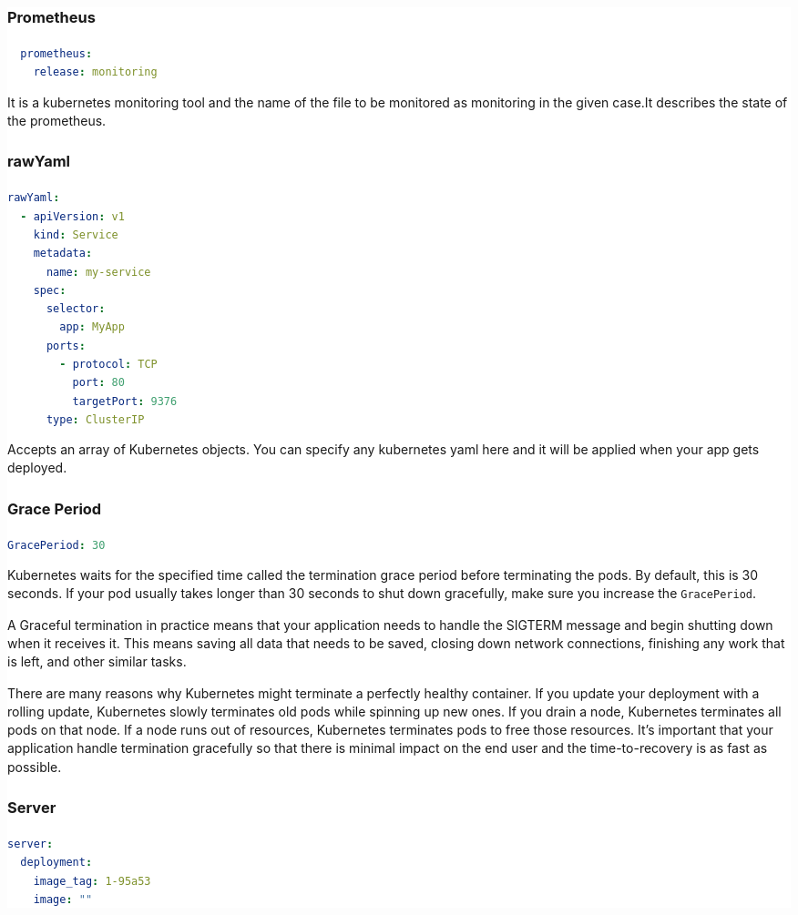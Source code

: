 ### Prometheus

```yaml
  prometheus:
    release: monitoring
```

It is a kubernetes monitoring tool and the name of the file to be monitored as monitoring in the given case.It describes the state of the prometheus.

### rawYaml

```yaml
rawYaml: 
  - apiVersion: v1
    kind: Service
    metadata:
      name: my-service
    spec:
      selector:
        app: MyApp
      ports:
        - protocol: TCP
          port: 80
          targetPort: 9376
      type: ClusterIP
```

Accepts an array of Kubernetes objects. You can specify any kubernetes yaml here and it will be applied when your app gets deployed.

### Grace Period

```yaml
GracePeriod: 30
```

Kubernetes waits for the specified time called the termination grace period before terminating the pods. By default, this is 30 seconds. If your pod usually takes longer than 30 seconds to shut down gracefully, make sure you increase the `GracePeriod`.

A Graceful termination in practice means that your application needs to handle the SIGTERM message and begin shutting down when it receives it. This means saving all data that needs to be saved, closing down network connections, finishing any work that is left, and other similar tasks.

There are many reasons why Kubernetes might terminate a perfectly healthy container. If you update your deployment with a rolling update, Kubernetes slowly terminates old pods while spinning up new ones. If you drain a node, Kubernetes terminates all pods on that node. If a node runs out of resources, Kubernetes terminates pods to free those resources. It’s important that your application handle termination gracefully so that there is minimal impact on the end user and the time-to-recovery is as fast as possible.

### Server

```yaml
server:
  deployment:
    image_tag: 1-95a53
    image: ""
```
